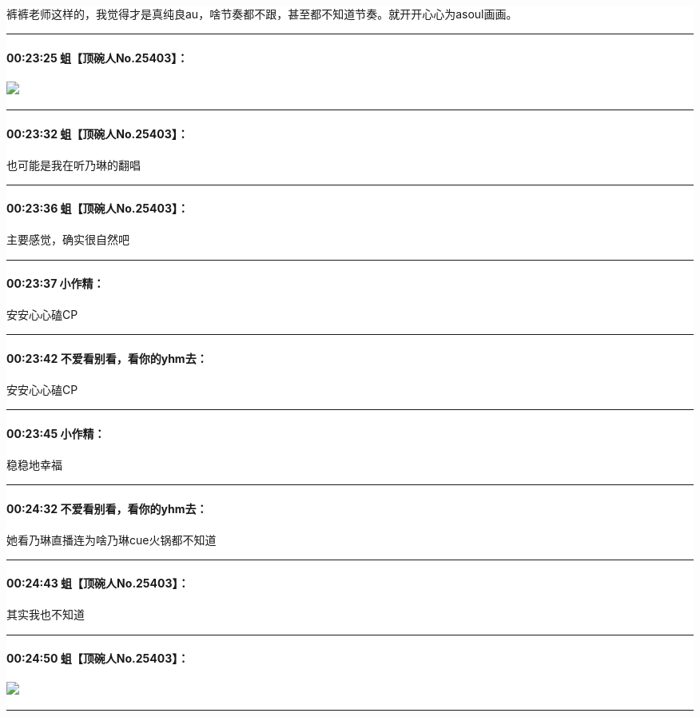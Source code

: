 裤裤老师这样的，我觉得才是真纯良au，啥节奏都不跟，甚至都不知道节奏。就开开心心为asoul画画。

*****

#### 00:23:25  蛆【顶碗人No.25403】：

![](http://gchat.qpic.cn/gchatpic_new/794594593/614391357-2753048293-33FFEB577FFA9C74AFD3DEB588E861FF/0?term=2")

*****

#### 00:23:32  蛆【顶碗人No.25403】：

也可能是我在听乃琳的翻唱

*****

#### 00:23:36  蛆【顶碗人No.25403】：

主要感觉，确实很自然吧

*****

#### 00:23:37  小作精：

安安心心磕CP

*****

#### 00:23:42  不爱看别看，看你的yhm去：

安安心心磕CP

*****

#### 00:23:45  小作精：

稳稳地幸福

*****

#### 00:24:32  不爱看别看，看你的yhm去：

她看乃琳直播连为啥乃琳cue火锅都不知道

*****

#### 00:24:43  蛆【顶碗人No.25403】：

其实我也不知道

*****

#### 00:24:50  蛆【顶碗人No.25403】：

![](http://gchat.qpic.cn/gchatpic_new/794594593/614391357-2202696581-586526A9BEDB9A757CCEEAB7596EC417/0?term=2")

*****
